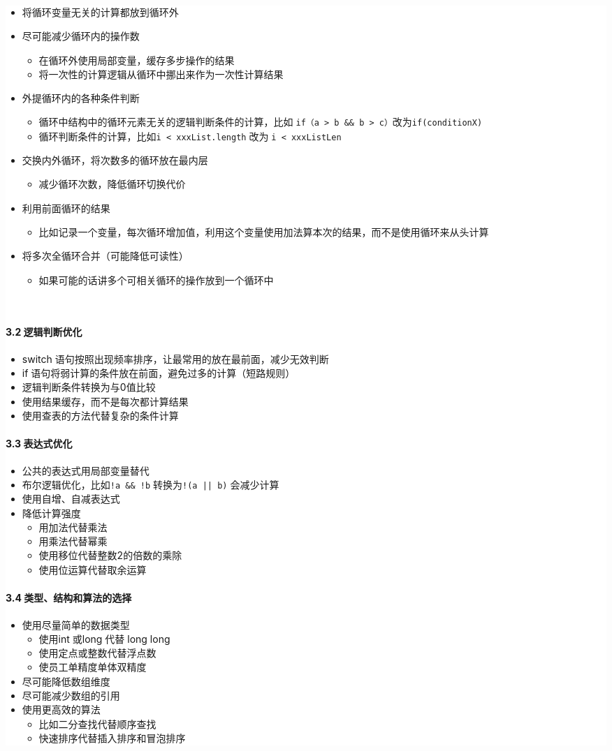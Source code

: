 + 将循环变量无关的计算都放到循环外
+ 尽可能减少循环内的操作数
  + 在循环外使用局部变量，缓存多步操作的结果
  + 将一次性的计算逻辑从循环中挪出来作为一次性计算结果


+ 外提循环内的各种条件判断

  + 循环中结构中的循环元素无关的逻辑判断条件的计算，比如 `if（a > b && b > c）`改为`if(conditionX)`
  + 循环判断条件的计算，比如`i < xxxList.length` 改为 `i < xxxListLen`

+ 交换内外循环，将次数多的循环放在最内层

  + 减少循环次数，降低循环切换代价

+ 利用前面循环的结果

  + 比如记录一个变量，每次循环增加值，利用这个变量使用加法算本次的结果，而不是使用循环来从头计算

+ 将多次全循环合并（可能降低可读性）

  + 如果可能的话讲多个可相关循环的操作放到一个循环中

  ​

#### 3.2 逻辑判断优化

+ switch 语句按照出现频率排序，让最常用的放在最前面，减少无效判断
+ if 语句将弱计算的条件放在前面，避免过多的计算（短路规则）
+ 逻辑判断条件转换为与0值比较
+ 使用结果缓存，而不是每次都计算结果
+ 使用查表的方法代替复杂的条件计算



#### 3.3 表达式优化

+ 公共的表达式用局部变量替代
+ 布尔逻辑优化，比如`!a && !b` 转换为`!(a || b)` 会减少计算
+ 使用自增、自减表达式
+ 降低计算强度
  + 用加法代替乘法
  + 用乘法代替幂乘
  + 使用移位代替整数2的倍数的乘除
  + 使用位运算代替取余运算



#### 3.4 类型、结构和算法的选择

+ 使用尽量简单的数据类型
  + 使用int 或long 代替 long long
  + 使用定点或整数代替浮点数
  + 使员工单精度单体双精度
+ 尽可能降低数组维度
+ 尽可能减少数组的引用
+ 使用更高效的算法
  + 比如二分查找代替顺序查找
  + 快速排序代替插入排序和冒泡排序
